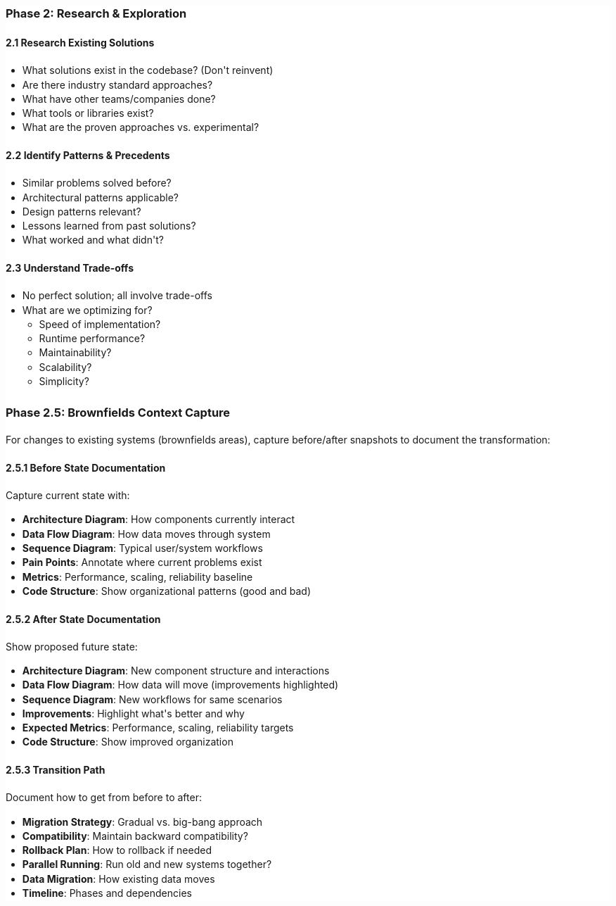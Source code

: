 ### Phase 2: Research & Exploration

#### 2.1 Research Existing Solutions
- What solutions exist in the codebase? (Don't reinvent)
- Are there industry standard approaches?
- What have other teams/companies done?
- What tools or libraries exist?
- What are the proven approaches vs. experimental?

#### 2.2 Identify Patterns & Precedents
- Similar problems solved before?
- Architectural patterns applicable?
- Design patterns relevant?
- Lessons learned from past solutions?
- What worked and what didn't?

#### 2.3 Understand Trade-offs
- No perfect solution; all involve trade-offs
- What are we optimizing for?
  - Speed of implementation?
  - Runtime performance?
  - Maintainability?
  - Scalability?
  - Simplicity?

### Phase 2.5: Brownfields Context Capture

For changes to existing systems (brownfields areas), capture before/after snapshots to document the transformation:

#### 2.5.1 Before State Documentation
Capture current state with:
- **Architecture Diagram**: How components currently interact
- **Data Flow Diagram**: How data moves through system
- **Sequence Diagram**: Typical user/system workflows
- **Pain Points**: Annotate where current problems exist
- **Metrics**: Performance, scaling, reliability baseline
- **Code Structure**: Show organizational patterns (good and bad)

#### 2.5.2 After State Documentation
Show proposed future state:
- **Architecture Diagram**: New component structure and interactions
- **Data Flow Diagram**: How data will move (improvements highlighted)
- **Sequence Diagram**: New workflows for same scenarios
- **Improvements**: Highlight what's better and why
- **Expected Metrics**: Performance, scaling, reliability targets
- **Code Structure**: Show improved organization

#### 2.5.3 Transition Path
Document how to get from before to after:
- **Migration Strategy**: Gradual vs. big-bang approach
- **Compatibility**: Maintain backward compatibility?
- **Rollback Plan**: How to rollback if needed
- **Parallel Running**: Run old and new systems together?
- **Data Migration**: How existing data moves
- **Timeline**: Phases and dependencies
